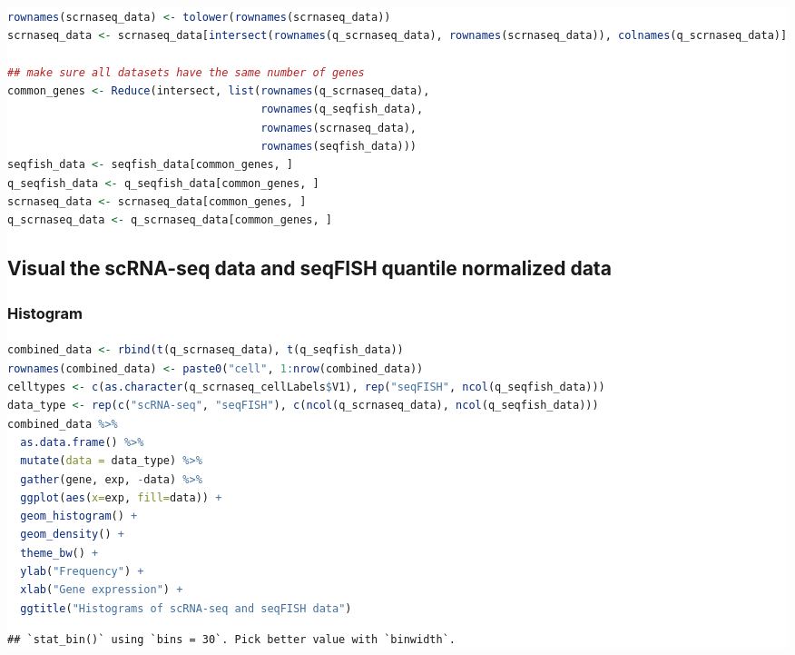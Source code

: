 ``` r
rownames(scrnaseq_data) <- tolower(rownames(scrnaseq_data))
scrnaseq_data <- scrnaseq_data[intersect(rownames(q_scrnaseq_data), rownames(scrnaseq_data)), colnames(q_scrnaseq_data)]

## make sure all datasets have the same number of genes
common_genes <- Reduce(intersect, list(rownames(q_scrnaseq_data), 
                                       rownames(q_seqfish_data),
                                       rownames(scrnaseq_data),
                                       rownames(seqfish_data)))
seqfish_data <- seqfish_data[common_genes, ]
q_seqfish_data <- q_seqfish_data[common_genes, ]
scrnaseq_data <- scrnaseq_data[common_genes, ]
q_scrnaseq_data <- q_scrnaseq_data[common_genes, ]
```

Visual the scRNA-seq data and seqFISH quantile normalized data
--------------------------------------------------------------

### Histogram

``` r
combined_data <- rbind(t(q_scrnaseq_data), t(q_seqfish_data))
rownames(combined_data) <- paste0("cell", 1:nrow(combined_data))
celltypes <- c(as.character(q_scrnaseq_cellLabels$V1), rep("seqFISH", ncol(q_seqfish_data)))
data_type <- rep(c("scRNA-seq", "seqFISH"), c(ncol(q_scrnaseq_data), ncol(q_seqfish_data)))
combined_data %>% 
  as.data.frame() %>% 
  mutate(data = data_type) %>% 
  gather(gene, exp, -data) %>% 
  ggplot(aes(x=exp, fill=data)) +
  geom_histogram() +
  geom_density() +
  theme_bw() +
  ylab("Frequency") +
  xlab("Gene expression") +
  ggtitle("Histograms of scRNA-seq and seqFISH data")
```

    ## `stat_bin()` using `bins = 30`. Pick better value with `binwidth`.
